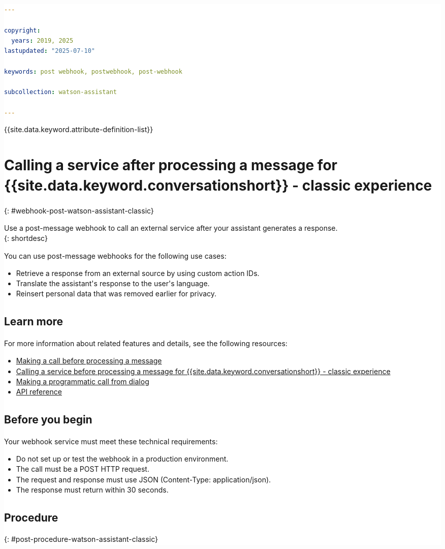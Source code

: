 ```yaml
---

copyright:
  years: 2019, 2025
lastupdated: "2025-07-10"

keywords: post webhook, postwebhook, post-webhook

subcollection: watson-assistant

---
```


{{site.data.keyword.attribute-definition-list}}

# Calling a service after processing a message for {{site.data.keyword.conversationshort}} - classic experience
{: #webhook-post-watson-assistant-classic}

Use a post-message webhook to call an external service after your assistant generates a response.  
{: shortdesc}

You can use post-message webhooks for the following use cases:

 - Retrieve a response from an external source by using custom action IDs.
 - Translate the assistant's response to the user's language.
 - Reinsert personal data that was removed earlier for privacy.

## Learn more

For more information about related features and details, see the following resources:

 - [Making a call before processing a message](/docs/watson-assistant?topic=watson-assistant-webhook-pre)
 - [Calling a service before processing a message for {{site.data.keyword.conversationshort}} - classic experience](/docs/watson-assistant?topic=watson-assistant-webhook-pre-watson-assistant-classic)
 - [Making a programmatic call from dialog](/docs/watson-assistant?topic=watson-assistant-dialog-webhooks#dialog-webhooks)
 - [API reference](https://cloud.ibm.com/apidocs/assistant-v2#message)

## Before you begin

Your webhook service must meet these technical requirements:

 - Do not set up or test the webhook in a production environment.
 - The call must be a POST HTTP request.
 - The request and response must use JSON (Content-Type: application/json).
 - The response must return within 30 seconds.

## Procedure
{: #post-procedure-watson-assistant-classic}
